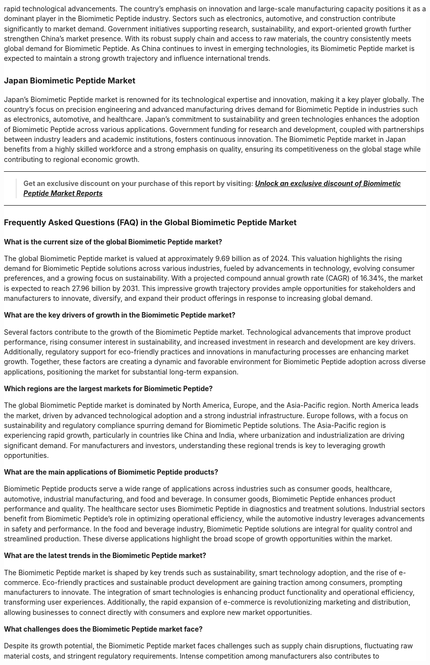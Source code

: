 rapid technological advancements. The country&rsquo;s emphasis on innovation and large-scale manufacturing capacity positions it as a dominant player in the Biomimetic Peptide industry. Sectors such as electronics, automotive, and construction contribute significantly to market demand. Government initiatives supporting research, sustainability, and export-oriented growth further strengthen China&rsquo;s market presence. With its robust supply chain and access to raw materials, the country consistently meets global demand for Biomimetic Peptide. As China continues to invest in emerging technologies, its Biomimetic Peptide market is expected to maintain a strong growth trajectory and influence international trends.</p><h3>Japan Biomimetic Peptide Market</h3><p>Japan&rsquo;s Biomimetic Peptide market is renowned for its technological expertise and innovation, making it a key player globally. The country&rsquo;s focus on precision engineering and advanced manufacturing drives demand for Biomimetic Peptide in industries such as electronics, automotive, and healthcare. Japan&rsquo;s commitment to sustainability and green technologies enhances the adoption of Biomimetic Peptide across various applications. Government funding for research and development, coupled with partnerships between industry leaders and academic institutions, fosters continuous innovation. The Biomimetic Peptide market in Japan benefits from a highly skilled workforce and a strong emphasis on quality, ensuring its competitiveness on the global stage while contributing to regional economic growth.</p><hr /><blockquote><p><strong>Get an exclusive discount on your purchase of this report by visiting: <em><a href="://marketresearchpulse.com/ask-for-discount/112465?utm_source=Github&amp;utm_medium=0112">Unlock an exclusive discount of Biomimetic Peptide Market Reports</a></em>&nbsp;</strong></p></blockquote><hr /><h3>Frequently Asked Questions (FAQ) in the Global Biomimetic Peptide Market</h3><p><strong>What is the current size of the global Biomimetic Peptide market?</strong></p><p>The global Biomimetic Peptide market is valued at approximately 9.69 billion as of 2024. This valuation highlights the rising demand for Biomimetic Peptide solutions across various industries, fueled by advancements in technology, evolving consumer preferences, and a growing focus on sustainability. With a projected compound annual growth rate (CAGR) of 16.34%, the market is expected to reach 27.96 billion by 2031. This impressive growth trajectory provides ample opportunities for stakeholders and manufacturers to innovate, diversify, and expand their product offerings in response to increasing global demand.</p><p><strong>What are the key drivers of growth in the Biomimetic Peptide market?</strong></p><p>Several factors contribute to the growth of the Biomimetic Peptide market. Technological advancements that improve product performance, rising consumer interest in sustainability, and increased investment in research and development are key drivers. Additionally, regulatory support for eco-friendly practices and innovations in manufacturing processes are enhancing market growth. Together, these factors are creating a dynamic and favorable environment for Biomimetic Peptide adoption across diverse applications, positioning the market for substantial long-term expansion.</p><p><strong>Which regions are the largest markets for Biomimetic Peptide?</strong></p><p>The global Biomimetic Peptide market is dominated by North America, Europe, and the Asia-Pacific region. North America leads the market, driven by advanced technological adoption and a strong industrial infrastructure. Europe follows, with a focus on sustainability and regulatory compliance spurring demand for Biomimetic Peptide solutions. The Asia-Pacific region is experiencing rapid growth, particularly in countries like China and India, where urbanization and industrialization are driving significant demand. For manufacturers and investors, understanding these regional trends is key to leveraging growth opportunities.</p><p><strong>What are the main applications of Biomimetic Peptide products?</strong></p><p>Biomimetic Peptide products serve a wide range of applications across industries such as consumer goods, healthcare, automotive, industrial manufacturing, and food and beverage. In consumer goods, Biomimetic Peptide enhances product performance and quality. The healthcare sector uses Biomimetic Peptide in diagnostics and treatment solutions. Industrial sectors benefit from Biomimetic Peptide&rsquo;s role in optimizing operational efficiency, while the automotive industry leverages advancements in safety and performance. In the food and beverage industry, Biomimetic Peptide solutions are integral for quality control and streamlined production. These diverse applications highlight the broad scope of growth opportunities within the market.</p><p><strong>What are the latest trends in the Biomimetic Peptide market?</strong></p><p>The Biomimetic Peptide market is shaped by key trends such as sustainability, smart technology adoption, and the rise of e-commerce. Eco-friendly practices and sustainable product development are gaining traction among consumers, prompting manufacturers to innovate. The integration of smart technologies is enhancing product functionality and operational efficiency, transforming user experiences. Additionally, the rapid expansion of e-commerce is revolutionizing marketing and distribution, allowing businesses to connect directly with consumers and explore new market opportunities.</p><p><strong>What challenges does the Biomimetic Peptide market face?</strong></p><p>Despite its growth potential, the Biomimetic Peptide market faces challenges such as supply chain disruptions, fluctuating raw material costs, and stringent regulatory requirements. Intense competition among manufacturers also contributes to